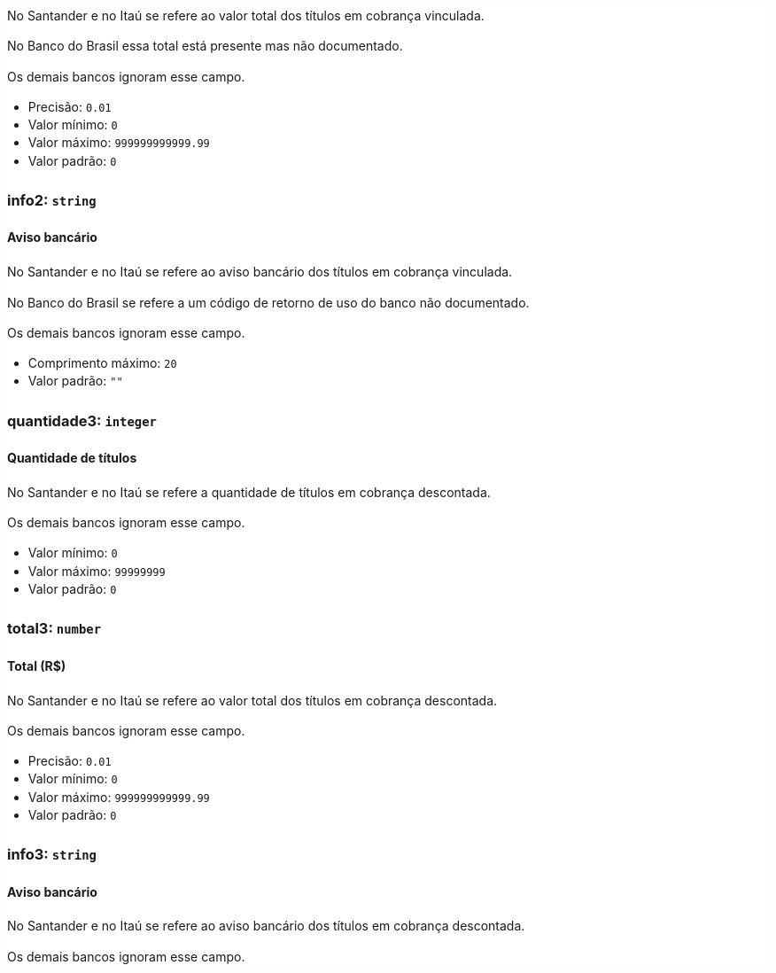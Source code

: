 No Santander e no Itaú se refere ao valor total dos títulos em cobrança vinculada.

No Banco do Brasil essa total está presente mas não documentado.

Os demais bancos ignoram esse campo.

 - Precisão: `0.01`
 - Valor mínimo: `0`
 - Valor máximo: `999999999999.99`
 - Valor padrão: `0`

### info2: `string`

#### Aviso bancário

No Santander e no Itaú se refere ao aviso bancário dos títulos em cobrança vinculada.

No Banco do Brasil se refere a um código de retorno de uso do banco não documentado.

Os demais bancos ignoram esse campo.

 - Comprimento máximo: `20`
 - Valor padrão: `""`

### quantidade3: `integer`

#### Quantidade de títulos

No Santander e no Itaú se refere a quantidade de títulos em cobrança descontada.

Os demais bancos ignoram esse campo.

 - Valor mínimo: `0`
 - Valor máximo: `99999999`
 - Valor padrão: `0`

### total3: `number`

#### Total (R$)

No Santander e no Itaú se refere ao valor total dos títulos em cobrança descontada.

Os demais bancos ignoram esse campo.

 - Precisão: `0.01`
 - Valor mínimo: `0`
 - Valor máximo: `999999999999.99`
 - Valor padrão: `0`

### info3: `string`

#### Aviso bancário

No Santander e no Itaú se refere ao aviso bancário dos títulos em cobrança descontada.

Os demais bancos ignoram esse campo.

